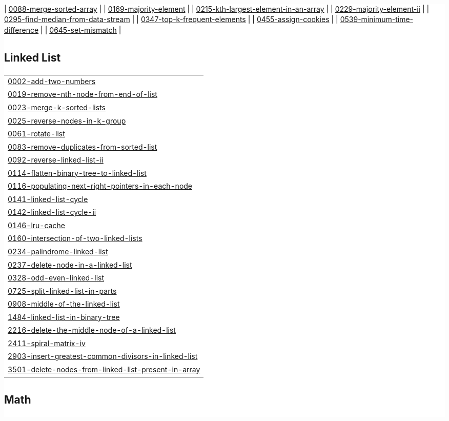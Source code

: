 | [0088-merge-sorted-array](https://github.com/shrutisinghania/LeetCode/tree/master/0088-merge-sorted-array) |
| [0169-majority-element](https://github.com/shrutisinghania/LeetCode/tree/master/0169-majority-element) |
| [0215-kth-largest-element-in-an-array](https://github.com/shrutisinghania/LeetCode/tree/master/0215-kth-largest-element-in-an-array) |
| [0229-majority-element-ii](https://github.com/shrutisinghania/LeetCode/tree/master/0229-majority-element-ii) |
| [0295-find-median-from-data-stream](https://github.com/shrutisinghania/LeetCode/tree/master/0295-find-median-from-data-stream) |
| [0347-top-k-frequent-elements](https://github.com/shrutisinghania/LeetCode/tree/master/0347-top-k-frequent-elements) |
| [0455-assign-cookies](https://github.com/shrutisinghania/LeetCode/tree/master/0455-assign-cookies) |
| [0539-minimum-time-difference](https://github.com/shrutisinghania/LeetCode/tree/master/0539-minimum-time-difference) |
| [0645-set-mismatch](https://github.com/shrutisinghania/LeetCode/tree/master/0645-set-mismatch) |
## Linked List
|  |
| ------- |
| [0002-add-two-numbers](https://github.com/shrutisinghania/LeetCode/tree/master/0002-add-two-numbers) |
| [0019-remove-nth-node-from-end-of-list](https://github.com/shrutisinghania/LeetCode/tree/master/0019-remove-nth-node-from-end-of-list) |
| [0023-merge-k-sorted-lists](https://github.com/shrutisinghania/LeetCode/tree/master/0023-merge-k-sorted-lists) |
| [0025-reverse-nodes-in-k-group](https://github.com/shrutisinghania/LeetCode/tree/master/0025-reverse-nodes-in-k-group) |
| [0061-rotate-list](https://github.com/shrutisinghania/LeetCode/tree/master/0061-rotate-list) |
| [0083-remove-duplicates-from-sorted-list](https://github.com/shrutisinghania/LeetCode/tree/master/0083-remove-duplicates-from-sorted-list) |
| [0092-reverse-linked-list-ii](https://github.com/shrutisinghania/LeetCode/tree/master/0092-reverse-linked-list-ii) |
| [0114-flatten-binary-tree-to-linked-list](https://github.com/shrutisinghania/LeetCode/tree/master/0114-flatten-binary-tree-to-linked-list) |
| [0116-populating-next-right-pointers-in-each-node](https://github.com/shrutisinghania/LeetCode/tree/master/0116-populating-next-right-pointers-in-each-node) |
| [0141-linked-list-cycle](https://github.com/shrutisinghania/LeetCode/tree/master/0141-linked-list-cycle) |
| [0142-linked-list-cycle-ii](https://github.com/shrutisinghania/LeetCode/tree/master/0142-linked-list-cycle-ii) |
| [0146-lru-cache](https://github.com/shrutisinghania/LeetCode/tree/master/0146-lru-cache) |
| [0160-intersection-of-two-linked-lists](https://github.com/shrutisinghania/LeetCode/tree/master/0160-intersection-of-two-linked-lists) |
| [0234-palindrome-linked-list](https://github.com/shrutisinghania/LeetCode/tree/master/0234-palindrome-linked-list) |
| [0237-delete-node-in-a-linked-list](https://github.com/shrutisinghania/LeetCode/tree/master/0237-delete-node-in-a-linked-list) |
| [0328-odd-even-linked-list](https://github.com/shrutisinghania/LeetCode/tree/master/0328-odd-even-linked-list) |
| [0725-split-linked-list-in-parts](https://github.com/shrutisinghania/LeetCode/tree/master/0725-split-linked-list-in-parts) |
| [0908-middle-of-the-linked-list](https://github.com/shrutisinghania/LeetCode/tree/master/0908-middle-of-the-linked-list) |
| [1484-linked-list-in-binary-tree](https://github.com/shrutisinghania/LeetCode/tree/master/1484-linked-list-in-binary-tree) |
| [2216-delete-the-middle-node-of-a-linked-list](https://github.com/shrutisinghania/LeetCode/tree/master/2216-delete-the-middle-node-of-a-linked-list) |
| [2411-spiral-matrix-iv](https://github.com/shrutisinghania/LeetCode/tree/master/2411-spiral-matrix-iv) |
| [2903-insert-greatest-common-divisors-in-linked-list](https://github.com/shrutisinghania/LeetCode/tree/master/2903-insert-greatest-common-divisors-in-linked-list) |
| [3501-delete-nodes-from-linked-list-present-in-array](https://github.com/shrutisinghania/LeetCode/tree/master/3501-delete-nodes-from-linked-list-present-in-array) |
## Math
|  |
| ------- |